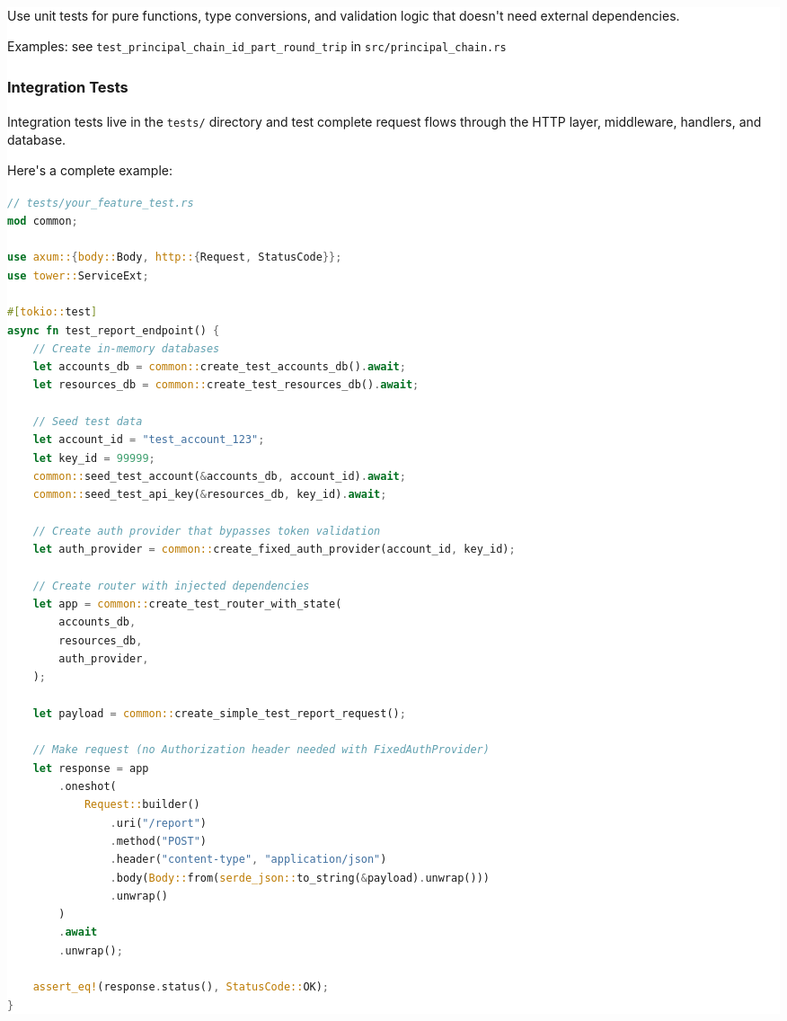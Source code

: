 Use unit tests for pure functions, type conversions, and validation logic that doesn't need external dependencies.

Examples: see `test_principal_chain_id_part_round_trip` in `src/principal_chain.rs`

### Integration Tests

Integration tests live in the `tests/` directory and test complete request flows through the HTTP layer, middleware,
handlers, and database.

Here's a complete example:

```rust
// tests/your_feature_test.rs
mod common;

use axum::{body::Body, http::{Request, StatusCode}};
use tower::ServiceExt;

#[tokio::test]
async fn test_report_endpoint() {
    // Create in-memory databases
    let accounts_db = common::create_test_accounts_db().await;
    let resources_db = common::create_test_resources_db().await;

    // Seed test data
    let account_id = "test_account_123";
    let key_id = 99999;
    common::seed_test_account(&accounts_db, account_id).await;
    common::seed_test_api_key(&resources_db, key_id).await;

    // Create auth provider that bypasses token validation
    let auth_provider = common::create_fixed_auth_provider(account_id, key_id);

    // Create router with injected dependencies
    let app = common::create_test_router_with_state(
        accounts_db,
        resources_db,
        auth_provider,
    );

    let payload = common::create_simple_test_report_request();

    // Make request (no Authorization header needed with FixedAuthProvider)
    let response = app
        .oneshot(
            Request::builder()
                .uri("/report")
                .method("POST")
                .header("content-type", "application/json")
                .body(Body::from(serde_json::to_string(&payload).unwrap()))
                .unwrap()
        )
        .await
        .unwrap();

    assert_eq!(response.status(), StatusCode::OK);
}
```
